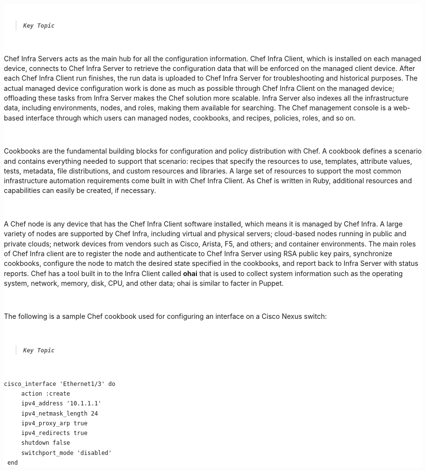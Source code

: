 &nbsp;

>   ***`Key Topic`***

&nbsp;

Chef Infra Servers acts as the main hub for all the configuration information.  Chef Infra Client, which is installed on each managed device, connects to Chef Infra Server to retrieve the configuration data that will be enforced on the managed client device.  After each Chef Infra Client run finishes, the run data is uploaded to Chef Infra Server for troubleshooting and historical purposes.  The actual managed device configuration work is done as much as possible through Chef Infra Client on the managed device; offloading these tasks from Infra Server makes the Chef solution more scalable.  Infra Server also indexes all the infrastructure data, including environments, nodes, and roles, making them available for searching.  The Chef management console is a web-based interface through which users can managed nodes, cookbooks, and recipes, policies, roles, and so on.

&nbsp;

Cookbooks are the fundamental building blocks for configuration and policy distribution with Chef.  A cookbook defines a scenario and contains everything needed to support that scenario: recipes that specify the resources to use, templates, attribute values, tests, metadata, file distributions, and custom resources and libraries.  A large set of resources to support the most common infrastructure automation requirements come built in with Chef Infra Client.  As Chef is written in Ruby, additional resources and capabilities can easily be created, if necessary.

&nbsp;

A Chef node is any device that has the Chef Infra Client software installed, which means it is managed by Chef Infra.  A large variety of nodes are supported by Chef Infra, including virtual and physical servers; cloud-based nodes running in public and private clouds; network devices from vendors such as Cisco, Arista, F5, and others; and container environments.  The main roles of Chef Infra client are to register the node and authenticate to Chef Infra Server using RSA public key pairs, synchronize cookbooks, configure the node to match the desired state specified in the cookbooks, and report back to Infra Server with status reports.  Chef has a tool built in to the Infra Client called **ohai** that is used to collect system information such as the operating system, network, memory, disk, CPU, and other data; ohai is similar to facter in Puppet.

&nbsp;

The following is a sample Chef cookbook used for configuring an interface on a Cisco Nexus switch:

&nbsp;

>   ***`Key Topic`***

&nbsp;

```
cisco_interface 'Ethernet1/3' do
     action :create
     ipv4_address '10.1.1.1' 
     ipv4_netmask_length 24
     ipv4_proxy_arp true
     ipv4_redirects true
     shutdown false
     switchport_mode 'disabled'
 end
```
